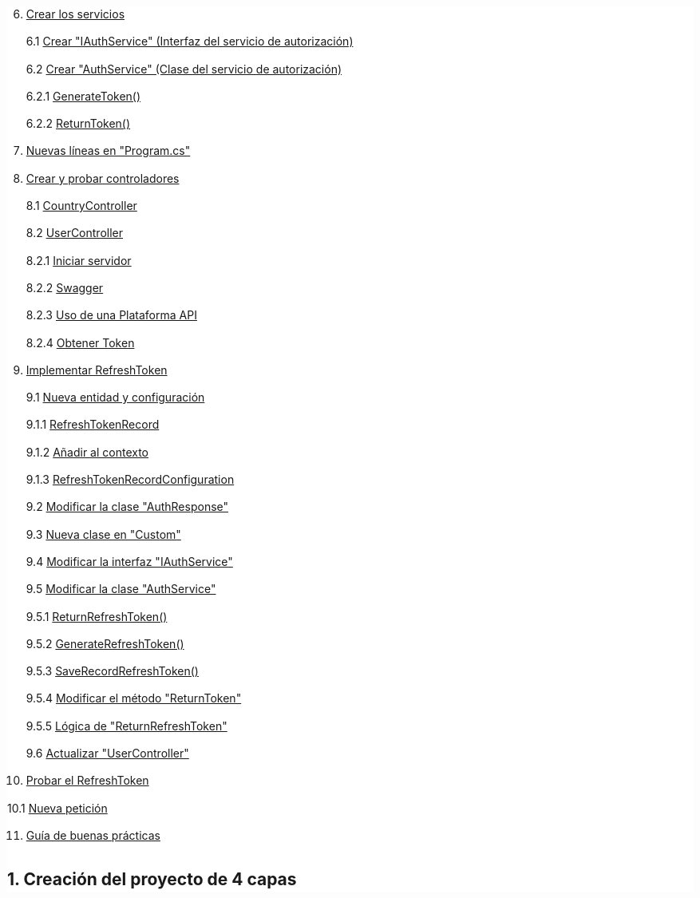 6. [Crear los servicios](#6-crear-los-servicios)
   
   6.1 [Crear "IAuthService" (Interfaz del servicio de autorización)](#61-crear-iauthservice-interfaz-del-servicio-de-autorización)
   
   6.2 [Crear "AuthService" (Clase del servicio de autorización)](#62-crear-authservice-clase-del-servicio-de-autorización)
   
      6.2.1 [GenerateToken()](#621-generatetoken)
   
      6.2.2 [ReturnToken()](#622-returntoken)
   
7. [Nuevas líneas en "Program.cs"](#7-nuevas-lineas-a-programcs)
    
8. [Crear y probar controladores](#8-crear-y-testear-controllers-controladores)
    
   8.1 [CountryController](#81-countrycontroller)
   
   8.2 [UserController](#82-usercontroller)
   
      8.2.1 [Iniciar servidor](#821-iniciar-servidor)
      
      8.2.2 [Swagger](#822-swagger)
   
      8.2.3 [Uso de una Plataforma API](#823-uso-de-una-plataforma-api)
   
      8.2.4 [Obtener Token](#824-obtener-token)
   
9. [Implementar RefreshToken](#9-implementar-refreshtoken)
    
   9.1 [Nueva entidad y configuración](#91-nueva-entidad-y-configuración)
   
      9.1.1 [RefreshTokenRecord](#911-refreshtokenrecord)
      
      9.1.2 [Añadir al contexto](#912-añadir-al-contexto)
      
      9.1.3 [RefreshTokenRecordConfiguration](#913-refreshtokenrecordconfiguration)
      
   9.2 [Modificar la clase "AuthResponse"](#92-modificar-la-clase-authresponse)
   
   9.3 [Nueva clase en "Custom"](#93-nueva-clase-en-custom)
   
   9.4 [Modificar la interfaz "IAuthService"](#94-modificar-la-interfaz-iauthservice)
   
   9.5 [Modificar la clase "AuthService"](#95-modificar-la-clase-authservice)
   
      9.5.1 [ReturnRefreshToken()](#951-returnrefreshtoken)
      
      9.5.2 [GenerateRefreshToken()](#952-generaterefreshtoken)
      
      9.5.3 [SaveRecordRefreshToken()](#953-saverecordrefreshtoken)
      
      9.5.4 [Modificar el método "ReturnToken"](#954-modificar-el-método-returntoken)
      
      9.5.5 [Lógica de "ReturnRefreshToken"](#955-hacer-la-lógica-de-returnrefreshtoken)
      
   9.6 [Actualizar "UserController"](#96-actualizar-usercontroller)
   
10. [Probar el RefreshToken](#10-testear-el-refreshtoken)
    
   10.1 [Nueva petición](#101-nueva-petición)
   
11. [Guía de buenas prácticas](#11-guía-de-buenas-practicas)
## 1. Creación del proyecto de 4 capas

